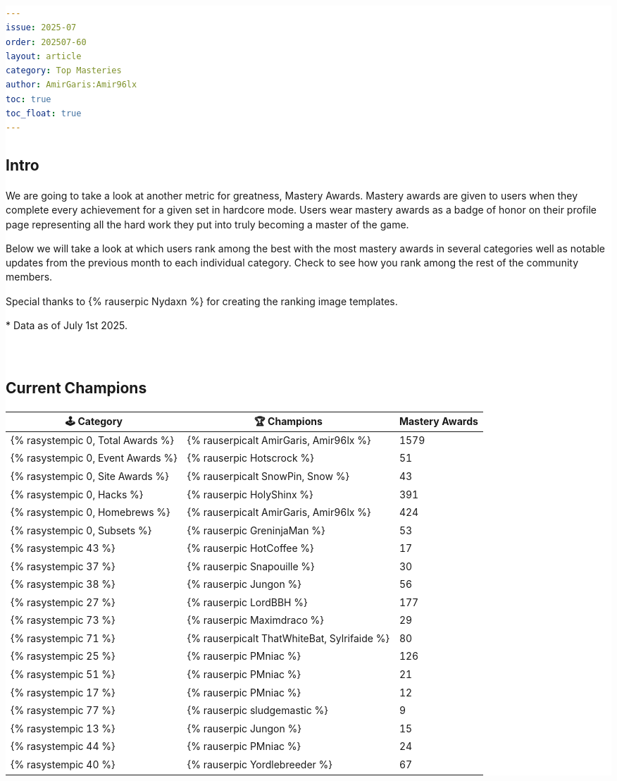 ```yaml
---
issue: 2025-07
order: 202507-60
layout: article
category: Top Masteries
author: AmirGaris:Amir96lx
toc: true
toc_float: true
---
```


## Intro

We are going to take a look at another metric for greatness, Mastery Awards. Mastery awards are given to users when they complete every achievement for a given set in hardcore mode. Users wear mastery awards as a badge of honor on their profile page representing all the hard work they put into truly becoming a master of the game.

Below we will take a look at which users rank among the best with the most mastery awards in several categories well as notable updates from the previous month to each individual category. Check to see how you rank among the rest of the community members.

Special thanks to {% rauserpic Nydaxn %} for creating the ranking image templates.

\* Data as of July 1st 2025.

<br clear="right"/>

## Current Champions

| :joystick: Category               | :trophy: Champions                                       | Mastery Awards |
| --------------------------------- | -------------------------------------------------------- | -------------- |
| {% rasystempic 0, Total Awards %} | {% rauserpicalt AmirGaris, Amir96lx %}                                 | 1579           |  |
| {% rasystempic 0, Event Awards %} | {% rauserpic Hotscrock %}                                | 51             |  |
| {% rasystempic 0, Site Awards %}  | {% rauserpicalt SnowPin, Snow %}                                     | 43             |  |
| {% rasystempic 0, Hacks %}        | {% rauserpic HolyShinx %}                                | 391            |  |
| {% rasystempic 0, Homebrews %}    | {% rauserpicalt AmirGaris, Amir96lx %}                                 | 424            |  |
| {% rasystempic 0, Subsets %}      | {% rauserpic GreninjaMan %}                              | 53             |  |
| {% rasystempic 43 %}              | {% rauserpic HotCoffee %}                                | 17             |  |
| {% rasystempic 37 %}              | {% rauserpic Snapouille %}                               | 30             |  |
| {% rasystempic 38 %}              | {% rauserpic Jungon %}                                   | 56             |  |
| {% rasystempic 27 %}              | {% rauserpic LordBBH %}                                  | 177            |  |
| {% rasystempic 73 %}              | {% rauserpic Maximdraco %}                               | 29             |  |
| {% rasystempic 71 %}              | {% rauserpicalt ThatWhiteBat, Sylrifaide %}                               | 80             |  |
| {% rasystempic 25 %}              | {% rauserpic PMniac %}                                   | 126            |  |
| {% rasystempic 51 %}              | {% rauserpic PMniac %}                                   | 21             |  |
| {% rasystempic 17 %}              | {% rauserpic PMniac %}                                   | 12             |  |
| {% rasystempic 77 %}              | {% rauserpic sludgemastic %}                             | 9              |  |
| {% rasystempic 13 %}              | {% rauserpic Jungon %}                                   | 15             |  |
| {% rasystempic 44 %}              | {% rauserpic PMniac %}                                   | 24             |  |
| {% rasystempic 40 %}              | {% rauserpic Yordlebreeder %}                            | 67             |  |